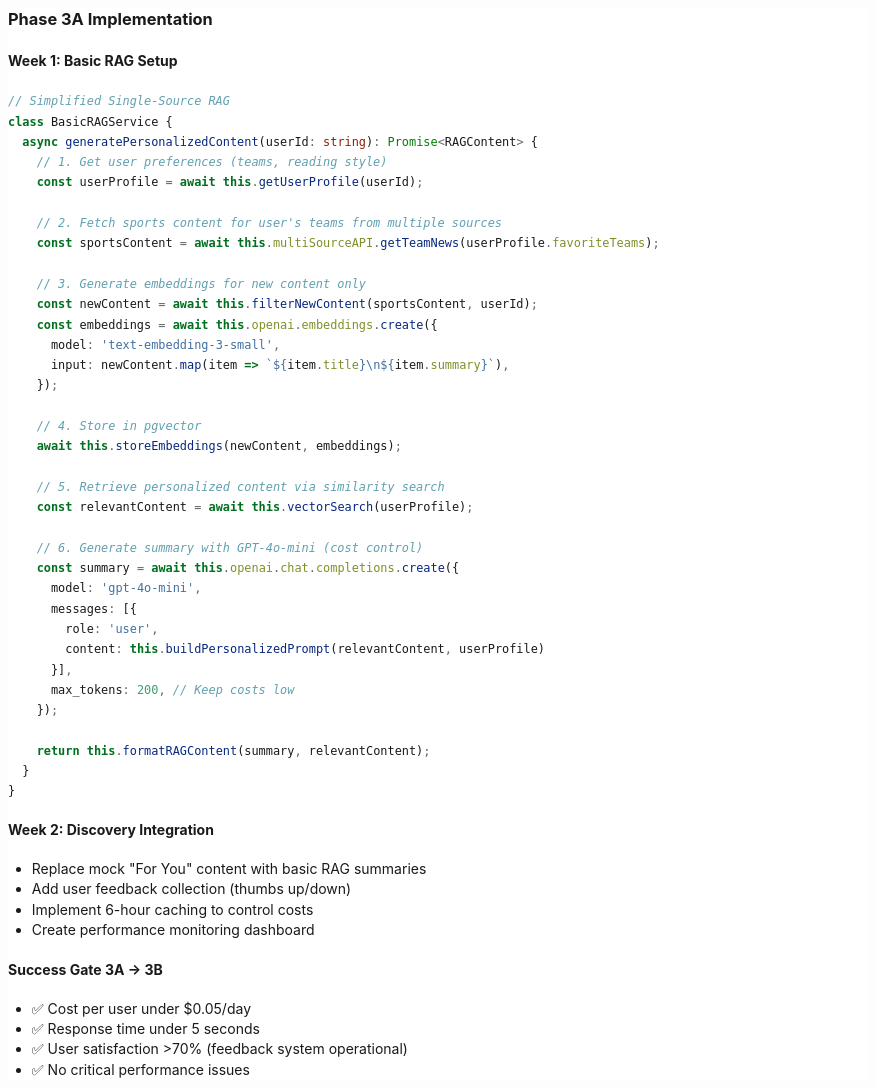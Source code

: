 ### **Phase 3A Implementation** 

#### **Week 1: Basic RAG Setup**
```typescript
// Simplified Single-Source RAG
class BasicRAGService {
  async generatePersonalizedContent(userId: string): Promise<RAGContent> {
    // 1. Get user preferences (teams, reading style)
    const userProfile = await this.getUserProfile(userId);
    
    // 2. Fetch sports content for user's teams from multiple sources
    const sportsContent = await this.multiSourceAPI.getTeamNews(userProfile.favoriteTeams);
    
    // 3. Generate embeddings for new content only
    const newContent = await this.filterNewContent(sportsContent, userId);
    const embeddings = await this.openai.embeddings.create({
      model: 'text-embedding-3-small',
      input: newContent.map(item => `${item.title}\n${item.summary}`),
    });
    
    // 4. Store in pgvector
    await this.storeEmbeddings(newContent, embeddings);
    
    // 5. Retrieve personalized content via similarity search
    const relevantContent = await this.vectorSearch(userProfile);
    
    // 6. Generate summary with GPT-4o-mini (cost control)
    const summary = await this.openai.chat.completions.create({
      model: 'gpt-4o-mini',
      messages: [{ 
        role: 'user', 
        content: this.buildPersonalizedPrompt(relevantContent, userProfile)
      }],
      max_tokens: 200, // Keep costs low
    });
    
    return this.formatRAGContent(summary, relevantContent);
  }
}
```

#### **Week 2: Discovery Integration**
- Replace mock "For You" content with basic RAG summaries
- Add user feedback collection (thumbs up/down)
- Implement 6-hour caching to control costs
- Create performance monitoring dashboard

#### **Success Gate 3A → 3B**
- ✅ Cost per user under $0.05/day
- ✅ Response time under 5 seconds
- ✅ User satisfaction >70% (feedback system operational)
- ✅ No critical performance issues
